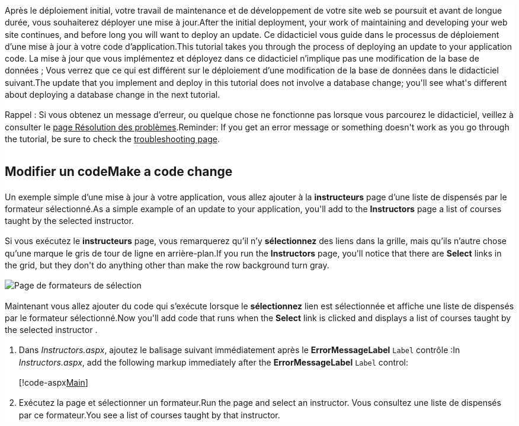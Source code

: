 <span data-ttu-id="ae1ad-109">Après le déploiement initial, votre travail de maintenance et de développement de votre site web se poursuit et avant de longue durée, vous souhaiterez déployer une mise à jour.</span><span class="sxs-lookup"><span data-stu-id="ae1ad-109">After the initial deployment, your work of maintaining and developing your web site continues, and before long you will want to deploy an update.</span></span> <span data-ttu-id="ae1ad-110">Ce didacticiel vous guide dans le processus de déploiement d’une mise à jour à votre code d’application.</span><span class="sxs-lookup"><span data-stu-id="ae1ad-110">This tutorial takes you through the process of deploying an update to your application code.</span></span> <span data-ttu-id="ae1ad-111">La mise à jour que vous implémentez et déployez dans ce didacticiel n’implique pas une modification de la base de données ; Vous verrez que ce qui est différent sur le déploiement d’une modification de la base de données dans le didacticiel suivant.</span><span class="sxs-lookup"><span data-stu-id="ae1ad-111">The update that you implement and deploy in this tutorial does not involve a database change; you'll see what's different about deploying a database change in the next tutorial.</span></span>

<span data-ttu-id="ae1ad-112">Rappel : Si vous obtenez un message d’erreur, ou quelque chose ne fonctionne pas lorsque vous parcourez le didacticiel, veillez à consulter le [page Résolution des problèmes](troubleshooting.md).</span><span class="sxs-lookup"><span data-stu-id="ae1ad-112">Reminder: If you get an error message or something doesn't work as you go through the tutorial, be sure to check the [troubleshooting page](troubleshooting.md).</span></span>

## <a name="make-a-code-change"></a><span data-ttu-id="ae1ad-113">Modifier un code</span><span class="sxs-lookup"><span data-stu-id="ae1ad-113">Make a code change</span></span>

<span data-ttu-id="ae1ad-114">Un exemple simple d’une mise à jour à votre application, vous allez ajouter à la **instructeurs** page d’une liste de dispensés par le formateur sélectionné.</span><span class="sxs-lookup"><span data-stu-id="ae1ad-114">As a simple example of an update to your application, you'll add to the **Instructors** page a list of courses taught by the selected instructor.</span></span>

<span data-ttu-id="ae1ad-115">Si vous exécutez le **instructeurs** page, vous remarquerez qu’il n’y **sélectionnez** des liens dans la grille, mais qu’ils n’autre chose qu’une marque le gris de tour de ligne en arrière-plan.</span><span class="sxs-lookup"><span data-stu-id="ae1ad-115">If you run the **Instructors** page, you'll notice that there are **Select** links in the grid, but they don't do anything other than make the row background turn gray.</span></span>

![Page de formateurs de sélection](deploying-a-code-update/_static/image1.png)

<span data-ttu-id="ae1ad-117">Maintenant vous allez ajouter du code qui s’exécute lorsque le **sélectionnez** lien est sélectionnée et affiche une liste de dispensés par le formateur sélectionné.</span><span class="sxs-lookup"><span data-stu-id="ae1ad-117">Now you'll add code that runs when the **Select** link is clicked and displays a list of courses taught by the selected instructor .</span></span>

1. <span data-ttu-id="ae1ad-118">Dans *Instructors.aspx*, ajoutez le balisage suivant immédiatement après le **ErrorMessageLabel** `Label` contrôle :</span><span class="sxs-lookup"><span data-stu-id="ae1ad-118">In *Instructors.aspx*, add the following markup immediately after the **ErrorMessageLabel** `Label` control:</span></span>

    [!code-aspx[Main](deploying-a-code-update/samples/sample1.aspx)]
2. <span data-ttu-id="ae1ad-119">Exécutez la page et sélectionner un formateur.</span><span class="sxs-lookup"><span data-stu-id="ae1ad-119">Run the page and select an instructor.</span></span> <span data-ttu-id="ae1ad-120">Vous consultez une liste de dispensés par ce formateur.</span><span class="sxs-lookup"><span data-stu-id="ae1ad-120">You see a list of courses taught by that instructor.</span></span>
